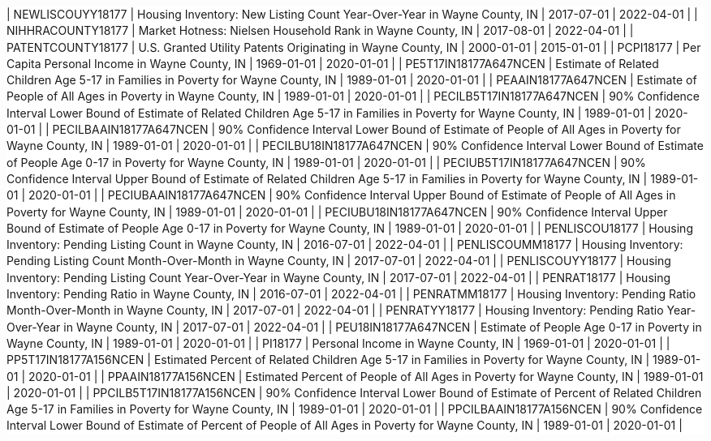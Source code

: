 | NEWLISCOUYY18177          | Housing Inventory: New Listing Count Year-Over-Year in Wayne County, IN                                                                                                   | 2017-07-01          | 2022-04-01        |
| NIHHRACOUNTY18177         | Market Hotness: Nielsen Household Rank in Wayne County, IN                                                                                                                | 2017-08-01          | 2022-04-01        |
| PATENTCOUNTY18177         | U.S. Granted Utility Patents Originating in Wayne County, IN                                                                                                              | 2000-01-01          | 2015-01-01        |
| PCPI18177                 | Per Capita Personal Income in Wayne County, IN                                                                                                                            | 1969-01-01          | 2020-01-01        |
| PE5T17IN18177A647NCEN     | Estimate of Related Children Age 5-17 in Families in Poverty for Wayne County, IN                                                                                         | 1989-01-01          | 2020-01-01        |
| PEAAIN18177A647NCEN       | Estimate of People of All Ages in Poverty in Wayne County, IN                                                                                                             | 1989-01-01          | 2020-01-01        |
| PECILB5T17IN18177A647NCEN | 90% Confidence Interval Lower Bound of Estimate of Related Children Age 5-17 in Families in Poverty for Wayne County, IN                                                  | 1989-01-01          | 2020-01-01        |
| PECILBAAIN18177A647NCEN   | 90% Confidence Interval Lower Bound of Estimate of People of All Ages in Poverty for Wayne County, IN                                                                     | 1989-01-01          | 2020-01-01        |
| PECILBU18IN18177A647NCEN  | 90% Confidence Interval Lower Bound of Estimate of People Age 0-17 in Poverty for Wayne County, IN                                                                        | 1989-01-01          | 2020-01-01        |
| PECIUB5T17IN18177A647NCEN | 90% Confidence Interval Upper Bound of Estimate of Related Children Age 5-17 in Families in Poverty for Wayne County, IN                                                  | 1989-01-01          | 2020-01-01        |
| PECIUBAAIN18177A647NCEN   | 90% Confidence Interval Upper Bound of Estimate of People of All Ages in Poverty for Wayne County, IN                                                                     | 1989-01-01          | 2020-01-01        |
| PECIUBU18IN18177A647NCEN  | 90% Confidence Interval Upper Bound of Estimate of People Age 0-17 in Poverty for Wayne County, IN                                                                        | 1989-01-01          | 2020-01-01        |
| PENLISCOU18177            | Housing Inventory: Pending Listing Count in Wayne County, IN                                                                                                              | 2016-07-01          | 2022-04-01        |
| PENLISCOUMM18177          | Housing Inventory: Pending Listing Count Month-Over-Month in Wayne County, IN                                                                                             | 2017-07-01          | 2022-04-01        |
| PENLISCOUYY18177          | Housing Inventory: Pending Listing Count Year-Over-Year in Wayne County, IN                                                                                               | 2017-07-01          | 2022-04-01        |
| PENRAT18177               | Housing Inventory: Pending Ratio in Wayne County, IN                                                                                                                      | 2016-07-01          | 2022-04-01        |
| PENRATMM18177             | Housing Inventory: Pending Ratio Month-Over-Month in Wayne County, IN                                                                                                     | 2017-07-01          | 2022-04-01        |
| PENRATYY18177             | Housing Inventory: Pending Ratio Year-Over-Year in Wayne County, IN                                                                                                       | 2017-07-01          | 2022-04-01        |
| PEU18IN18177A647NCEN      | Estimate of People Age 0-17 in Poverty in Wayne County, IN                                                                                                                | 1989-01-01          | 2020-01-01        |
| PI18177                   | Personal Income in Wayne County, IN                                                                                                                                       | 1969-01-01          | 2020-01-01        |
| PP5T17IN18177A156NCEN     | Estimated Percent of Related Children Age 5-17 in Families in Poverty for Wayne County, IN                                                                                | 1989-01-01          | 2020-01-01        |
| PPAAIN18177A156NCEN       | Estimated Percent of People of All Ages in Poverty for Wayne County, IN                                                                                                   | 1989-01-01          | 2020-01-01        |
| PPCILB5T17IN18177A156NCEN | 90% Confidence Interval Lower Bound of Estimate of Percent of Related Children Age 5-17 in Families in Poverty for Wayne County, IN                                       | 1989-01-01          | 2020-01-01        |
| PPCILBAAIN18177A156NCEN   | 90% Confidence Interval Lower Bound of Estimate of Percent of People of All Ages in Poverty for Wayne County, IN                                                          | 1989-01-01          | 2020-01-01        |